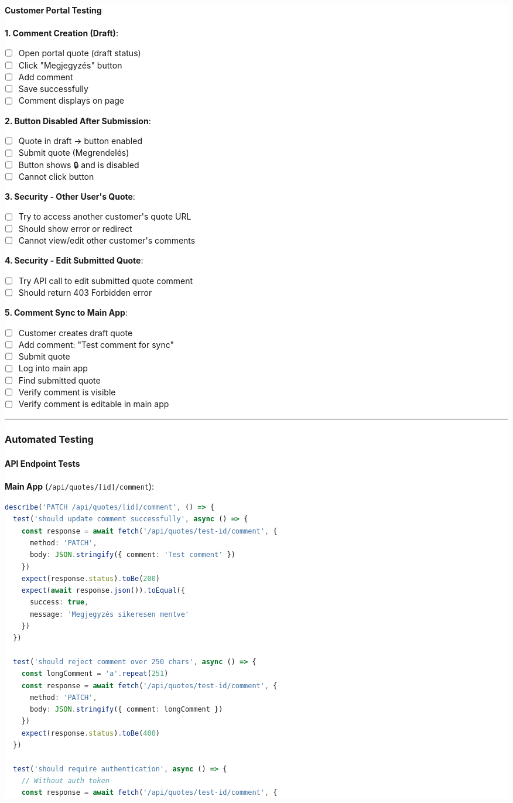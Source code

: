 #### Customer Portal Testing

**1. Comment Creation (Draft)**:
- [ ] Open portal quote (draft status)
- [ ] Click "Megjegyzés" button
- [ ] Add comment
- [ ] Save successfully
- [ ] Comment displays on page

**2. Button Disabled After Submission**:
- [ ] Quote in draft → button enabled
- [ ] Submit quote (Megrendelés)
- [ ] Button shows 🔒 and is disabled
- [ ] Cannot click button

**3. Security - Other User's Quote**:
- [ ] Try to access another customer's quote URL
- [ ] Should show error or redirect
- [ ] Cannot view/edit other customer's comments

**4. Security - Edit Submitted Quote**:
- [ ] Try API call to edit submitted quote comment
- [ ] Should return 403 Forbidden error

**5. Comment Sync to Main App**:
- [ ] Customer creates draft quote
- [ ] Add comment: "Test comment for sync"
- [ ] Submit quote
- [ ] Log into main app
- [ ] Find submitted quote
- [ ] Verify comment is visible
- [ ] Verify comment is editable in main app

---

### Automated Testing

#### API Endpoint Tests

**Main App** (`/api/quotes/[id]/comment`):

```typescript
describe('PATCH /api/quotes/[id]/comment', () => {
  test('should update comment successfully', async () => {
    const response = await fetch('/api/quotes/test-id/comment', {
      method: 'PATCH',
      body: JSON.stringify({ comment: 'Test comment' })
    })
    expect(response.status).toBe(200)
    expect(await response.json()).toEqual({
      success: true,
      message: 'Megjegyzés sikeresen mentve'
    })
  })

  test('should reject comment over 250 chars', async () => {
    const longComment = 'a'.repeat(251)
    const response = await fetch('/api/quotes/test-id/comment', {
      method: 'PATCH',
      body: JSON.stringify({ comment: longComment })
    })
    expect(response.status).toBe(400)
  })

  test('should require authentication', async () => {
    // Without auth token
    const response = await fetch('/api/quotes/test-id/comment', {
```